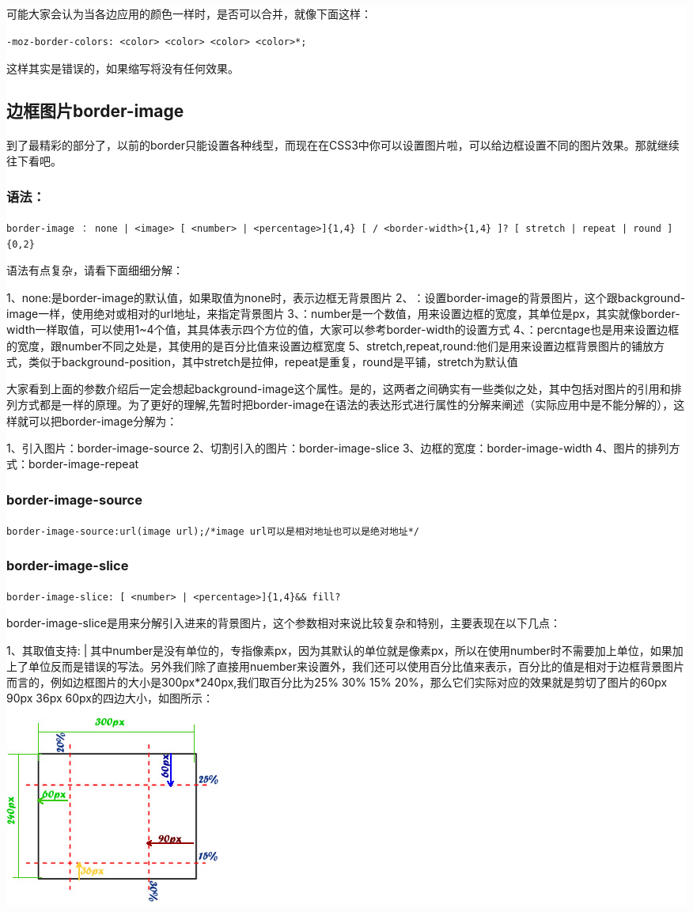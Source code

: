 可能大家会认为当各边应用的颜色一样时，是否可以合并，就像下面这样：

	-moz-border-colors: <color> <color> <color> <color>*;
	
这样其实是错误的，如果缩写将没有任何效果。

## 边框图片border-image

到了最精彩的部分了，以前的border只能设置各种线型，而现在在CSS3中你可以设置图片啦，可以给边框设置不同的图片效果。那就继续往下看吧。

### 语法：

	border-image ： none | <image> [ <number> | <percentage>]{1,4} [ / <border-width>{1,4} ]? [ stretch | repeat | round ]{0,2}
	 
语法有点复杂，请看下面细细分解：

1、none:是border-image的默认值，如果取值为none时，表示边框无背景图片
2、<image>：设置border-image的背景图片，这个跟background-image一样，使用绝对或相对的url地址，来指定背景图片
3、<number>：number是一个数值，用来设置边框的宽度，其单位是px，其实就像border-width一样取值，可以使用1~4个值，其具体表示四个方位的值，大家可以参考border-width的设置方式
4、<percntage>：percntage也是用来设置边框的宽度，跟number不同之处是，其使用的是百分比值来设置边框宽度
5、stretch,repeat,round:他们是用来设置边框背景图片的铺放方式，类似于background-position，其中stretch是拉伸，repeat是重复，round是平铺，stretch为默认值

大家看到上面的参数介绍后一定会想起background-image这个属性。是的，这两者之间确实有一些类似之处，其中包括对图片的引用和排列方式都是一样的原理。为了更好的理解,先暂时把border-image在语法的表达形式进行属性的分解来阐述（实际应用中是不能分解的），这样就可以把border-image分解为：

1、引入图片：border-image-source
2、切割引入的图片：border-image-slice
3、边框的宽度：border-image-width
4、图片的排列方式：border-image-repeat

### border-image-source

	border-image-source:url(image url);/*image url可以是相对地址也可以是绝对地址*/
	
### border-image-slice

	border-image-slice: [ <number> | <percentage>]{1,4}&& fill? 
	
border-image-slice是用来分解引入进来的背景图片，这个参数相对来说比较复杂和特别，主要表现在以下几点：

1、其取值支持:<number> | <percentage>其中number是没有单位的，专指像素px，因为其默认的单位就是像素px，所以在使用number时不需要加上单位，如果加上了单位反而是错误的写法。另外我们除了直接用nuember来设置外，我们还可以使用百分比值来表示，百分比的值是相对于边框背景图片而言的，例如边框图片的大小是300px*240px,我们取百分比为25% 30% 15% 20%，那么它们实际对应的效果就是剪切了图片的60px 90px 36px 60px的四边大小，如图所示：

![GitHub](/images/CSS3-border/border-image-slice.jpg "border-image-slice")
